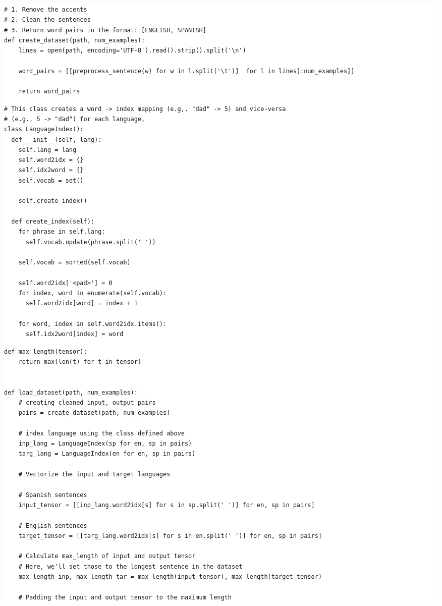 ```
# 1. Remove the accents
# 2. Clean the sentences
# 3. Return word pairs in the format: [ENGLISH, SPANISH]
def create_dataset(path, num_examples):
    lines = open(path, encoding='UTF-8').read().strip().split('\n')
    
    word_pairs = [[preprocess_sentence(w) for w in l.split('\t')]  for l in lines[:num_examples]]
    
    return word_pairs
```


```
# This class creates a word -> index mapping (e.g,. "dad" -> 5) and vice-versa 
# (e.g., 5 -> "dad") for each language,
class LanguageIndex():
  def __init__(self, lang):
    self.lang = lang
    self.word2idx = {}
    self.idx2word = {}
    self.vocab = set()
    
    self.create_index()
    
  def create_index(self):
    for phrase in self.lang:
      self.vocab.update(phrase.split(' '))
    
    self.vocab = sorted(self.vocab)
    
    self.word2idx['<pad>'] = 0
    for index, word in enumerate(self.vocab):
      self.word2idx[word] = index + 1
    
    for word, index in self.word2idx.items():
      self.idx2word[index] = word
```


```
def max_length(tensor):
    return max(len(t) for t in tensor)


def load_dataset(path, num_examples):
    # creating cleaned input, output pairs
    pairs = create_dataset(path, num_examples)

    # index language using the class defined above    
    inp_lang = LanguageIndex(sp for en, sp in pairs)
    targ_lang = LanguageIndex(en for en, sp in pairs)
    
    # Vectorize the input and target languages
    
    # Spanish sentences
    input_tensor = [[inp_lang.word2idx[s] for s in sp.split(' ')] for en, sp in pairs]
    
    # English sentences
    target_tensor = [[targ_lang.word2idx[s] for s in en.split(' ')] for en, sp in pairs]
    
    # Calculate max_length of input and output tensor
    # Here, we'll set those to the longest sentence in the dataset
    max_length_inp, max_length_tar = max_length(input_tensor), max_length(target_tensor)
    
    # Padding the input and output tensor to the maximum length
```